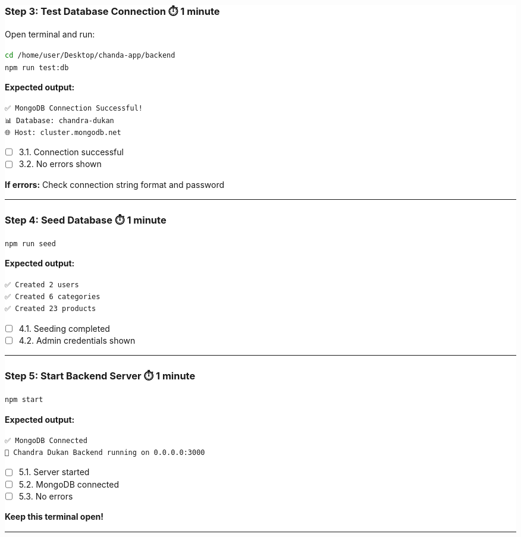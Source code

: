 
### **Step 3: Test Database Connection** ⏱️ 1 minute

Open terminal and run:

```bash
cd /home/user/Desktop/chanda-app/backend
npm run test:db
```

**Expected output:**
```
✅ MongoDB Connection Successful!
📊 Database: chandra-dukan
🌐 Host: cluster.mongodb.net
```

- [ ] 3.1. Connection successful
- [ ] 3.2. No errors shown

**If errors:** Check connection string format and password

---

### **Step 4: Seed Database** ⏱️ 1 minute

```bash
npm run seed
```

**Expected output:**
```
✅ Created 2 users
✅ Created 6 categories
✅ Created 23 products
```

- [ ] 4.1. Seeding completed
- [ ] 4.2. Admin credentials shown

---

### **Step 5: Start Backend Server** ⏱️ 1 minute

```bash
npm start
```

**Expected output:**
```
✅ MongoDB Connected
🚀 Chandra Dukan Backend running on 0.0.0.0:3000
```

- [ ] 5.1. Server started
- [ ] 5.2. MongoDB connected
- [ ] 5.3. No errors

**Keep this terminal open!**

---